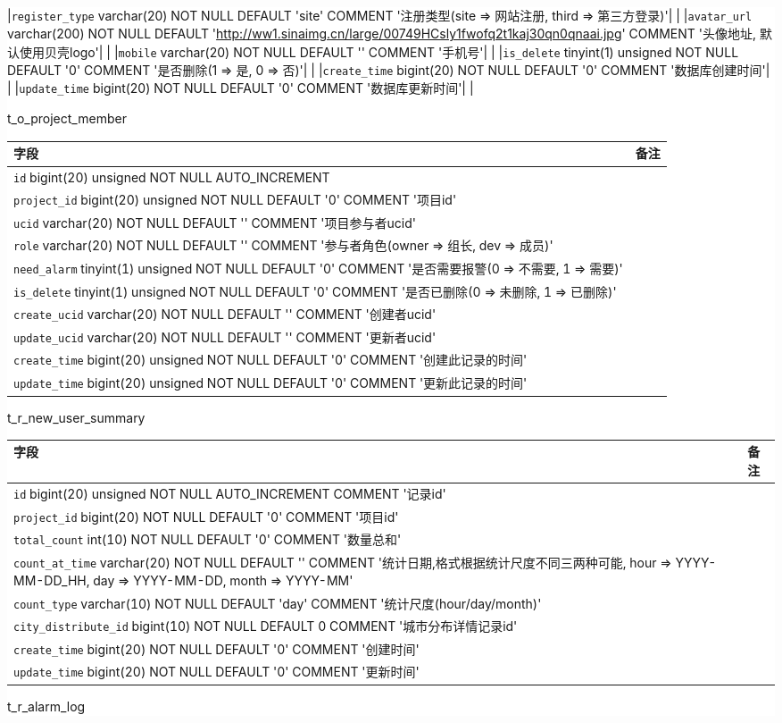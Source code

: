 |`register_type` varchar(20) NOT NULL DEFAULT 'site' COMMENT '注册类型(site => 网站注册, third => 第三方登录)'| |
|`avatar_url` varchar(200) NOT NULL DEFAULT 'http://ww1.sinaimg.cn/large/00749HCsly1fwofq2t1kaj30qn0qnaai.jpg' COMMENT '头像地址, 默认使用贝壳logo'| |
|`mobile` varchar(20) NOT NULL DEFAULT '' COMMENT '手机号'| |
|`is_delete` tinyint(1) unsigned NOT NULL DEFAULT '0' COMMENT '是否删除(1 => 是, 0 => 否)'| |
|`create_time` bigint(20) NOT NULL DEFAULT '0' COMMENT '数据库创建时间'| |
|`update_time` bigint(20) NOT NULL DEFAULT '0' COMMENT '数据库更新时间'| |

t_o_project_member

|字段|备注|
|:----|:----|
|  `id` bigint(20) unsigned NOT NULL AUTO_INCREMENT| |
|  `project_id` bigint(20) unsigned NOT NULL DEFAULT '0' COMMENT '项目id'| |
|  `ucid` varchar(20) NOT NULL DEFAULT '' COMMENT '项目参与者ucid'| |
|  `role` varchar(20) NOT NULL DEFAULT '' COMMENT '参与者角色(owner => 组长, dev => 成员)'| |
|  `need_alarm` tinyint(1) unsigned NOT NULL DEFAULT '0' COMMENT '是否需要报警(0 => 不需要, 1 => 需要)'| |
|  `is_delete` tinyint(1) unsigned NOT NULL DEFAULT '0' COMMENT '是否已删除(0 => 未删除, 1 => 已删除)'| |
|  `create_ucid` varchar(20) NOT NULL DEFAULT '' COMMENT '创建者ucid'| |
|  `update_ucid` varchar(20) NOT NULL DEFAULT '' COMMENT '更新者ucid'| |
|  `create_time` bigint(20) unsigned NOT NULL DEFAULT '0' COMMENT '创建此记录的时间'| |
|  `update_time` bigint(20) unsigned NOT NULL DEFAULT '0' COMMENT '更新此记录的时间'| |

t_r_new_user_summary

|字段|备注|
|:----|:----|
|`id` bigint(20) unsigned NOT NULL AUTO_INCREMENT COMMENT '记录id'| |
|`project_id` bigint(20) NOT NULL DEFAULT '0' COMMENT '项目id'| |
|`total_count` int(10)    NOT NULL DEFAULT '0' COMMENT '数量总和'| |
|`count_at_time` varchar(20) NOT NULL DEFAULT '' COMMENT '统计日期,格式根据统计尺度不同三两种可能, hour => YYYY-MM-DD_HH, day => YYYY-MM-DD, month => YYYY-MM'| |
|`count_type` varchar(10) NOT NULL DEFAULT 'day' COMMENT '统计尺度(hour/day/month)'| |
|`city_distribute_id` bigint(10) NOT NULL DEFAULT 0 COMMENT '城市分布详情记录id'| |
|`create_time` bigint(20) NOT NULL DEFAULT '0' COMMENT '创建时间'| |
|`update_time` bigint(20) NOT NULL DEFAULT '0' COMMENT '更新时间'| |

t_r_alarm_log
